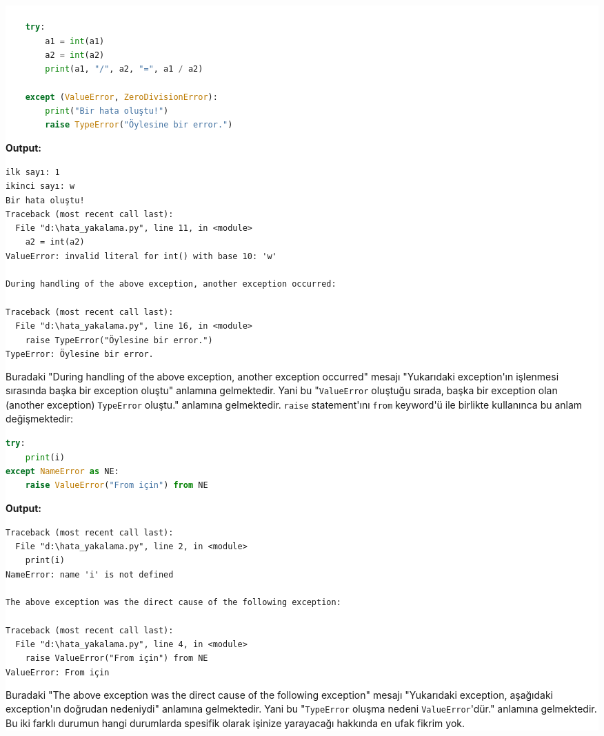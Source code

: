```py

    try:
        a1 = int(a1)
        a2 = int(a2)
        print(a1, "/", a2, "=", a1 / a2)
        
    except (ValueError, ZeroDivisionError):
        print("Bir hata oluştu!")
        raise TypeError("Öylesine bir error.")
```
**Output:**
```
ilk sayı: 1
ikinci sayı: w
Bir hata oluştu!
Traceback (most recent call last):
  File "d:\hata_yakalama.py", line 11, in <module>
    a2 = int(a2)
ValueError: invalid literal for int() with base 10: 'w'

During handling of the above exception, another exception occurred:

Traceback (most recent call last):
  File "d:\hata_yakalama.py", line 16, in <module>
    raise TypeError("Öylesine bir error.")
TypeError: Öylesine bir error.
```
Buradaki "During handling of the above exception, another exception occurred" mesajı "Yukarıdaki exception'ın işlenmesi sırasında başka bir exception oluştu" anlamına gelmektedir. Yani bu "`ValueError` oluştuğu sırada, başka bir exception olan (another exception) `TypeError` oluştu." anlamına gelmektedir. `raise` statement'ını `from` keyword'ü ile birlikte kullanınca bu anlam değişmektedir:
```py
try:
    print(i)
except NameError as NE:
    raise ValueError("From için") from NE
```
**Output:**
```
Traceback (most recent call last):
  File "d:\hata_yakalama.py", line 2, in <module>
    print(i)
NameError: name 'i' is not defined

The above exception was the direct cause of the following exception:

Traceback (most recent call last):
  File "d:\hata_yakalama.py", line 4, in <module>
    raise ValueError("From için") from NE
ValueError: From için
```
Buradaki "The above exception was the direct cause of the following exception" mesajı "Yukarıdaki exception, aşağıdaki exception'ın doğrudan nedeniydi" anlamına gelmektedir. Yani bu "`TypeError` oluşma nedeni `ValueError`'dür." anlamına gelmektedir. Bu iki farklı durumun hangi durumlarda spesifik olarak işinize yarayacağı hakkında en ufak fikrim yok.

